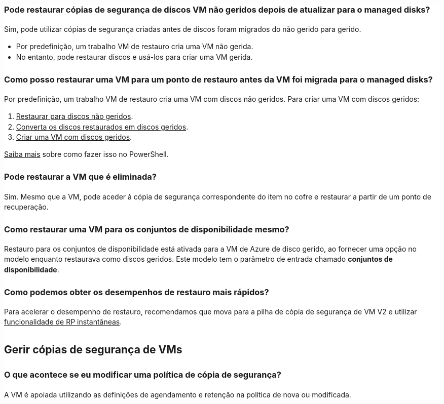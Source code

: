 ### <a name="can-i-restore-backups-of-unmanaged-vm-disks-after-i-upgrade-to-managed-disks"></a>Pode restaurar cópias de segurança de discos VM não geridos depois de atualizar para o managed disks?
Sim, pode utilizar cópias de segurança criadas antes de discos foram migrados do não gerido para gerido.
- Por predefinição, um trabalho VM de restauro cria uma VM não gerida.
- No entanto, pode restaurar discos e usá-los para criar uma VM gerida.

### <a name="how-do-i-restore-a-vm-to-a-restore-point-before-the-vm-was-migrated-to-managed-disks"></a>Como posso restaurar uma VM para um ponto de restauro antes da VM foi migrada para o managed disks?
Por predefinição, um trabalho VM de restauro cria uma VM com discos não geridos. Para criar uma VM com discos geridos:
1. [Restaurar para discos não geridos](tutorial-restore-disk.md#restore-a-vm-disk).
2. [Converta os discos restaurados em discos geridos](tutorial-restore-disk.md#convert-the-restored-disk-to-a-managed-disk).
3. [Criar uma VM com discos geridos](tutorial-restore-disk.md#create-a-vm-from-the-restored-disk).

[Saiba mais](backup-azure-vms-automation.md#restore-an-azure-vm) sobre como fazer isso no PowerShell.

### <a name="can-i-restore-the-vm-thats-been-deleted"></a>Pode restaurar a VM que é eliminada?
Sim. Mesmo que a VM, pode aceder à cópia de segurança correspondente do item no cofre e restaurar a partir de um ponto de recuperação.

### <a name="how-to-restore-a-vm-to-the-same-availability-sets"></a>Como restaurar uma VM para os conjuntos de disponibilidade mesmo?
Restauro para os conjuntos de disponibilidade está ativada para a VM de Azure de disco gerido, ao fornecer uma opção no modelo enquanto restaurava como discos geridos. Este modelo tem o parâmetro de entrada chamado **conjuntos de disponibilidade**.

### <a name="how-do-we-get-faster-restore-performances"></a>Como podemos obter os desempenhos de restauro mais rápidos?
Para acelerar o desempenho de restauro, recomendamos que mova para a pilha de cópia de segurança de VM V2 e utilizar [funcionalidade de RP instantâneas](backup-upgrade-to-vm-backup-stack-v2.md).

## <a name="manage-vm-backups"></a>Gerir cópias de segurança de VMs

### <a name="what-happens-if-i-modify-a-backup-policy"></a>O que acontece se eu modificar uma política de cópia de segurança?
A VM é apoiada utilizando as definições de agendamento e retenção na política de nova ou modificada.
